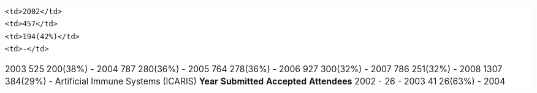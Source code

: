     <td>2002</td>
    <td>457</td>
    <td>194(42%)</td>
    <td>-</td>
  </tr>
  <tr>
    <td>2003</td>
    <td>525</td>
    <td>200(38%)</td>
    <td>-</td>
  </tr>
  <tr>
    <td>2004</td>
    <td>787</td>
    <td>280(36%)</td>
    <td>-</td>
  </tr>
  <tr>
    <td>2005</td>
    <td>764</td>
    <td>278(36%)</td>
    <td>-</td>
  </tr>
  <tr>
    <td>2006</td>
    <td>927</td>
    <td>300(32%)</td>
    <td>-</td>
  </tr>
  <tr>
    <td>2007</td>
    <td>786</td>
    <td>251(32%)</td>
    <td>-</td>
  </tr>
  <tr>
    <td>2008</td>
    <td>1307</td>
    <td>384(29%)</td>
    <td>-</td>
  </tr>

  <tr><th colspan="4" bgcolor="#D9E1F7"><a name="ICARIS">Artificial Immune Systems (ICARIS)</a></th></tr>
  <tr bgcolor="#e5ecf9">
    <td><b>Year</b></td>
    <td><b>Submitted</b></td>
    <td><b>Accepted</b></td>
    <td><b>Attendees</b></td>
  </tr>
  <tr>
    <td>2002</td>
    <td>-</td>
    <td>26</td>
    <td>-</td>
  </tr>
  <tr>
    <td>2003</td>
    <td>41</td>
    <td>26(63%)</td>
    <td>-</td>
  </tr>
  <tr>
    <td>2004</td>